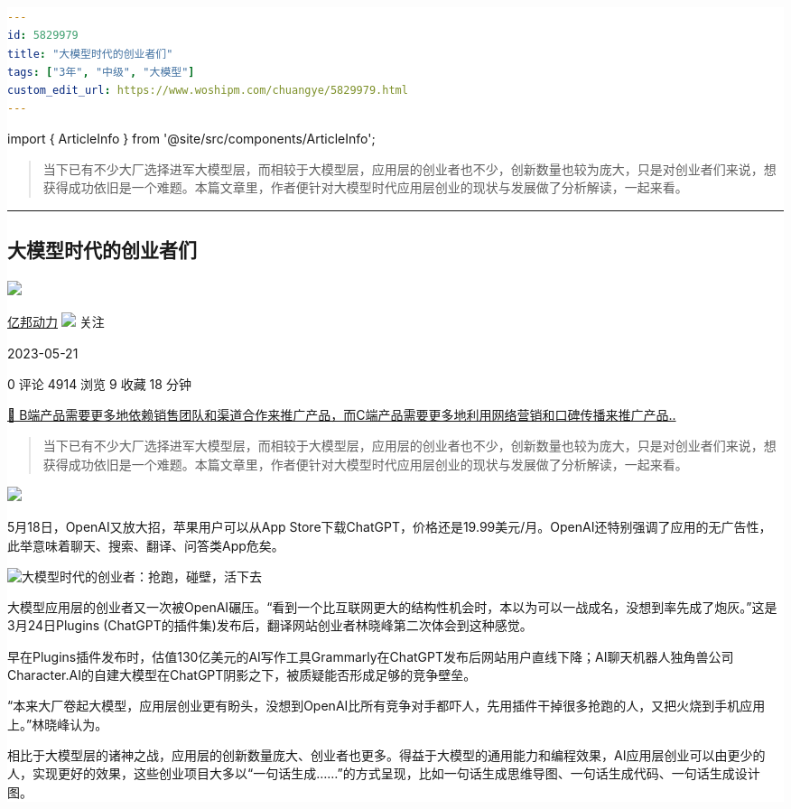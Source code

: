 ```yaml
---
id: 5829979
title: "大模型时代的创业者们"
tags: ["3年", "中级", "大模型"]
custom_edit_url: https://www.woshipm.com/chuangye/5829979.html
---
```

import { ArticleInfo } from '@site/src/components/ArticleInfo';

<ArticleInfo
    author="亿邦动力"
    authorLink="https://www.woshipm.com/u/1444962"
    published="2023-05-21"
    views={4914}
    comments={0}
    collects={9}
/>

> 当下已有不少大厂选择进军大模型层，而相较于大模型层，应用层的创业者也不少，创新数量也较为庞大，只是对创业者们来说，想获得成功依旧是一个难题。本篇文章里，作者便针对大模型时代应用层创业的现状与发展做了分析解读，一起来看。

---

## 大模型时代的创业者们

[![](https://static.woshipm.com/passportAvatar_20220706_143154.jpg?imageView2/1/w/72/h/72/q/100)](https://www.woshipm.com/u/1444962)

[亿邦动力](https://www.woshipm.com/u/1444962) ![](https://static.woshipm.com/tag/1122_1@2x.png) 关注

2023-05-21

0 评论 4914 浏览 9 收藏 18 分钟

[🔗 B端产品需要更多地依赖销售团队和渠道合作来推广产品，而C端产品需要更多地利用网络营销和口碑传播来推广产品..](https://ke.qidianla.com/courses/bcpm)

> 当下已有不少大厂选择进军大模型层，而相较于大模型层，应用层的创业者也不少，创新数量也较为庞大，只是对创业者们来说，想获得成功依旧是一个难题。本篇文章里，作者便针对大模型时代应用层创业的现状与发展做了分析解读，一起来看。

![](https://image.woshipm.com/2023/04/13/f642ff6a-d9de-11ed-bd5e-00163e0b5ff3.jpg)

5月18日，OpenAI又放大招，苹果用户可以从App Store下载ChatGPT，价格还是19.99美元/月。OpenAI还特别强调了应用的无广告性，此举意味着聊天、搜索、翻译、问答类App危矣。

![大模型时代的创业者：抢跑，碰壁，活下去](https://image.woshipm.com/wp-files/2023/05/ThOgoI2d8EJtX0EAnE2A.png)

大模型应用层的创业者又一次被OpenAI碾压。“看到一个比互联网更大的结构性机会时，本以为可以一战成名，没想到率先成了炮灰。”这是3月24日Plugins (ChatGPT的插件集)发布后，翻译网站创业者林晓峰第二次体会到这种感觉。

早在Plugins插件发布时，估值130亿美元的AI写作工具Grammarly在ChatGPT发布后网站用户直线下降；AI聊天机器人独角兽公司Character.AI的自建大模型在ChatGPT阴影之下，被质疑能否形成足够的竞争壁垒。

“本来大厂卷起大模型，应用层创业更有盼头，没想到OpenAI比所有竞争对手都吓人，先用插件干掉很多抢跑的人，又把火烧到手机应用上。”林晓峰认为。

相比于大模型层的诸神之战，应用层的创新数量庞大、创业者也更多。得益于大模型的通用能力和编程效果，AI应用层创业可以由更少的人，实现更好的效果，这些创业项目大多以“一句话生成……”的方式呈现，比如一句话生成思维导图、一句话生成代码、一句话生成设计图。
